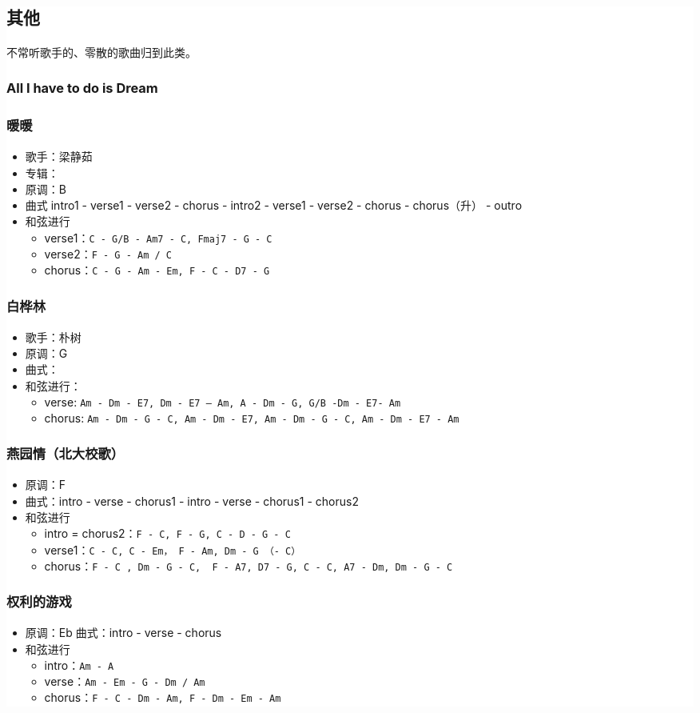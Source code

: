 
## 其他

不常听歌手的、零散的歌曲归到此类。




### All I have to do is Dream











### 暖暖
- 歌手：梁静茹
- 专辑：
- 原调：B
- 曲式
intro1 - verse1 - verse2 - chorus - 
intro2 - verse1 - verse2 - chorus - 
chorus（升） - outro
- 和弦进行
    - verse1：`C - G/B - Am7 - C, Fmaj7 - G - C`
    - verse2：`F - G - Am / C`
    - chorus：`C - G - Am - Em, F - C - D7 - G`


### 白桦林
- 歌手：朴树
- 原调：G
- 曲式：
- 和弦进行：
    - verse: `Am - Dm - E7, Dm - E7 — Am, A - Dm - G, G/B -Dm - E7- Am`
    - chorus: `Am - Dm - G - C, Am - Dm - E7, Am - Dm - G - C, Am - Dm - E7 - Am`



### 燕园情（北大校歌）
- 原调：F
- 曲式：intro - verse - chorus1 - intro - verse - chorus1 - chorus2
- 和弦进行
    - intro = chorus2：`F - C, F - G, C - D - G - C`
    - verse1：`C - C, C - Em， F - Am, Dm - G （- C）`
    - chorus：`F - C , Dm - G - C,  F - A7, D7 - G, C - C, A7 - Dm, Dm - G - C`




### 权利的游戏
- 原调：Eb
曲式：intro - verse - chorus
- 和弦进行
    - intro：`Am - A`
    - verse：`Am - Em - G - Dm / Am`
    - chorus：`F - C - Dm - Am, F - Dm - Em - Am`
